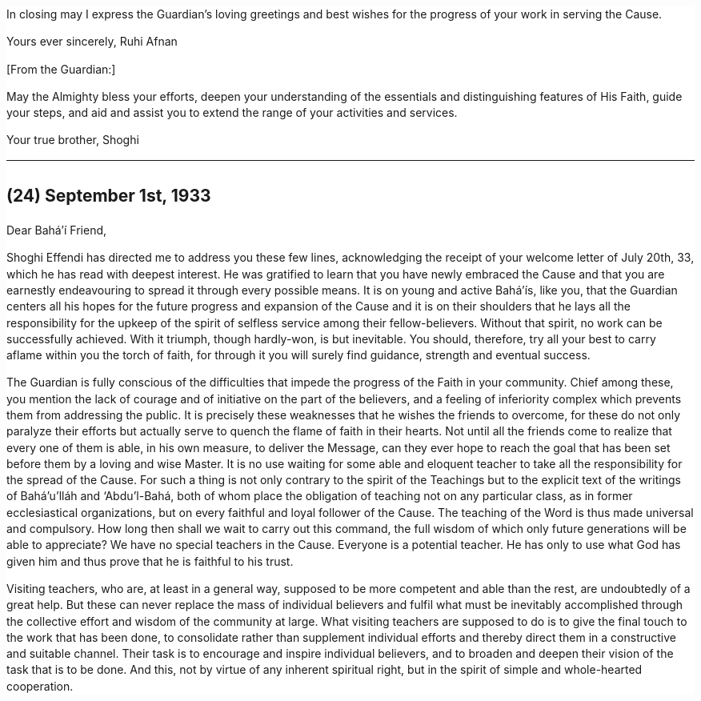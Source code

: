 In closing may I express the Guardian’s loving greetings and best wishes for the progress of your work in serving the Cause.

Yours ever sincerely, 
Ruhi Afnan

[From the Guardian:]

May the Almighty bless your efforts, deepen your understanding of the essentials and distinguishing features of His Faith, guide your steps, and aid and assist you to extend the range of your activities and services.

Your true brother, 
Shoghi

---

## (24) September 1st, 1933

Dear Bahá’í Friend,

Shoghi Effendi has directed me to address you these few lines, acknowledging the receipt of your welcome letter of July 20th, 33, which he has read with deepest interest. He was gratified to learn that you have newly embraced the Cause and that you are earnestly endeavouring to spread it through every possible means. It is on young and active Bahá’ís, like you, that the Guardian centers all his hopes for the future progress and expansion of the Cause and it is on their shoulders that he lays all the responsibility for the upkeep of the spirit of selfless service among their fellow-believers. Without that spirit, no work can be successfully achieved. With it triumph, though hardly-won, is but inevitable. You should, therefore, try all your best to carry aflame within you the torch of faith, for through it you will surely find guidance, strength and eventual success.

The Guardian is fully conscious of the difficulties that impede the progress of the Faith in your community. Chief among these, you mention the lack of courage and of initiative on the part of the believers, and a feeling of inferiority complex which prevents them from addressing the public. It is precisely these weaknesses that he wishes the friends to overcome, for these do not only paralyze their efforts but actually serve to quench the flame of faith in their hearts. Not until all the friends come to realize that every one of them is able, in his own measure, to deliver the Message, can they ever hope to reach the goal that has been set before them by a loving and wise Master. It is no use waiting for some able and eloquent teacher to take all the responsibility for the spread of the Cause. For such a thing is not only contrary to the spirit of the Teachings but to the explicit text of the writings of Bahá’u’lláh and ‘Abdu’l-Bahá, both of whom place the obligation of teaching not on any particular class, as in former ecclesiastical organizations, but on every faithful and loyal follower of the Cause. The teaching of the Word is thus made universal and compulsory. How long then shall we wait to carry out this command, the full wisdom of which only future generations will be able to appreciate? We have no special teachers in the Cause. Everyone is a potential teacher. He has only to use what God has given him and thus prove that he is faithful to his trust.

Visiting teachers, who are, at least in a general way, supposed to be more competent and able than the rest, are undoubtedly of a great help. But these can never replace the mass of individual believers and fulfil what must be inevitably accomplished through the collective effort and wisdom of the community at large. What visiting teachers are supposed to do is to give the final touch to the work that has been done, to consolidate rather than supplement individual efforts and thereby direct them in a constructive and suitable channel. Their task is to encourage and inspire individual believers, and to broaden and deepen their vision of the task that is to be done. And this, not by virtue of any inherent spiritual right, but in the spirit of simple and whole-hearted cooperation.
